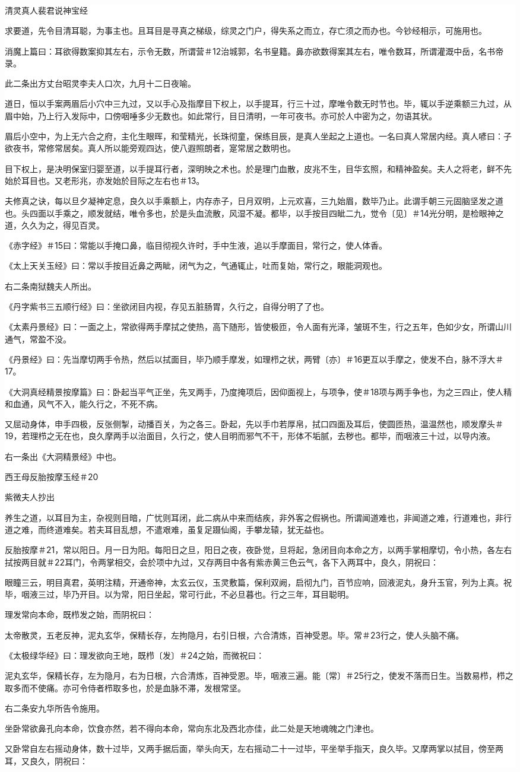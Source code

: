 清灵真人裴君说神宝经  

求要道，先令目清耳聪，为事主也。且耳目是寻真之梯级，综灵之门户，得失系之而立，存亡须之而办也。今钞经相示，可施用也。  

消魔上篇曰：耳欲得数案抑其左右，示令无数，所谓营＃12治城郭，名书皇籍。鼻亦欲数得案其左右，唯令数耳，所谓灌溉中岳，名书帝录。  

此二条出方丈台昭灵李夫人口次，九月十二日夜喻。  

道日，恒以手案两眉后小穴中三九过，又以手心及指摩目下权上，以手提耳，行三十过，摩唯令数无时节也。毕，辄以手逆乘额三九过，从眉中始，乃上行入发际中，口傍咽唾多少无数也。如此常行，目日清明，一年可夜书。亦可於人中密为之，勿语其状。  

眉后小空中，为上无六合之府，主化生眼晖，和莹精光，长珠彻童，保练目辰，是真人坐起之上道也。一名曰真人常居内经。真人喭曰：子欲夜书，常修常居矣。真人所以能旁观四达，使八遐照朗者，寔常居之数明也。  

目下权上，是决明保室归婴至道，以手提耳行者，深明映之术也。於是理门血散，皮兆不生，目华玄照，和精神盈矣。夫人之将老，鲜不先始於耳目也。又老形兆，亦发始於目际之左右也＃13。  

夫修真之诀，每以旦夕凝神定息，良久以手乘额上，内存赤子，日月双明，上元欢喜，三九始眉，数毕乃止。此谓手朝三元固脑坚发之道也。头四面以手乘之，顺发就结，唯令多也，於是头血流散，风湿不凝。都毕，以手按目四眦二九，觉令〔见〕＃14光分明，是检眼神之道，久久为之，得见百灵。  

《赤字经》＃15曰：常能以手掩口鼻，临目彻视久许时，手中生液，追以手摩面目，常行之，使人体香。  

《太上天关玉经》曰：常以手按目近鼻之两眦，闭气为之，气通辄止，吐而复始，常行之，眼能洞观也。  

右二条南狱魏夫人所出。  

《丹字紫书三五顺行经》曰：坐欲闭目内视，存见五脏肠胃，久行之，自得分明了了也。  

《太素丹景经》曰：一面之上，常欲得两手摩拭之使热，高下随形，皆使极匝，令人面有光泽，皱斑不生，行之五年，色如少女，所谓山川通气，常盈不没。  

《丹景经》曰：先当摩切两手令热，然后以拭面目，毕乃顺手摩发，如理栉之状，两臂〔亦〕＃16更互以手摩之，使发不白，脉不浮大＃17。  

《大洞真经精景按摩篇》曰：卧起当平气正坐，先叉两手，乃度掩项后，因仰面视上，与项争，使＃18项与两手争也，为之三四止，使人精和血通，风气不入，能久行之，不死不病。  

又屈动身体，申手四极，反张侧掣，动播百关，为之各三。卧起，先以手巾若厚帛，拭口四面及耳后，使圆匝热，温温然也，顺发摩头＃19，若理栉之无在也，良久摩两手以治面目，久行之，使人目明而邪气不干，形体不垢腻，去秽也。都毕，而咽液三十过，以导内液。  

右一条出《大洞精景经》中也。  

西王母反胎按摩玉经＃20  

紫微夫人抄出  

养生之道，以耳目为主，杂视则目暗，广忧则耳闭，此二病从中来而结疾，非外客之假祸也。所谓闻道难也，非闻道之难，行道难也，非行道之难，而终道难矣。若夫耳目乱想，不遣艰难，虽复足蹑仙阁，手攀龙辕，犹无益也。  

反胎按摩＃21，常以阳日。月一日为阳。每阳日之旦，阳日之夜，夜卧觉，旦将起，急闭目向本命之方，以两手掌相摩切，令小热，各左右拭按两目就＃22耳门，令两掌相交，会於项中九过，又存两目中各有紫赤黄三色云气，各下入两耳中，良久，阴祝曰：  

眼瞳三云，明目真君，英明注精，开通帝神，太玄云仪，玉灵敷篇，保利双阙，启彻九门，百节应响，回液泥丸，身升玉官，列为上真。祝毕，咽液三过，毕乃开目。以为常，阳日坐起，常可行此，不必旦暮也。行之三年，耳目聪明。  

理发常向本命，既栉发之始，而阴祝曰：  

太帝散灵，五老反神，泥丸玄华，保精长存，左拘隐月，右引日根，六合清炼，百神受恩。毕。常＃23行之，使人头脑不痛。  

《太极绿华经》曰：理发欲向王地，既栉〔发〕＃24之始，而微祝曰：  

泥丸玄华，保精长存，左为隐月，右为日根，六合清炼，百神受恩。毕，咽液三遍。能〔常〕＃25行之，使发不落而日生。当数易栉，栉之取多而不使痛。亦可令侍者栉取多也，於是血脉不滞，发根常坚。  

右二条安九华所告令施用。  

坐卧常欲鼻孔向本命，饮食亦然，若不得向本命，常向东北及西北亦佳，此二处是天地魂魄之门津也。  

又卧常自左右摇动身体，数十过毕，又两手据后面，举头向天，左右摇动二十一过毕，平坐举手指天，良久毕。又摩两掌以拭目，傍至两耳，又良久，阴祝曰：  
